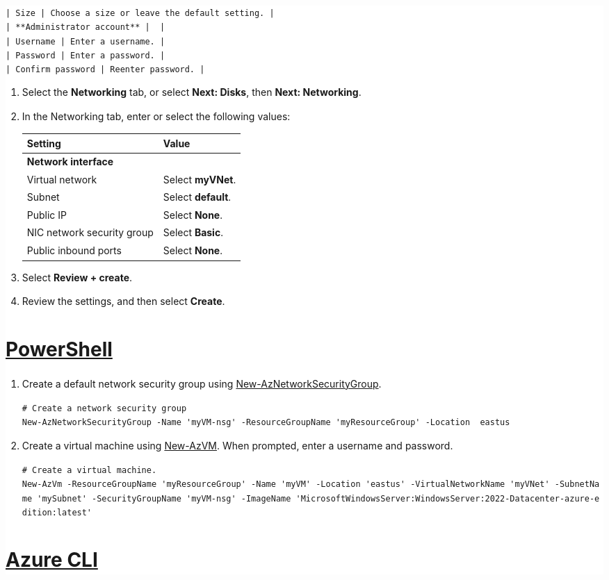     | Size | Choose a size or leave the default setting. |
    | **Administrator account** |  |
    | Username | Enter a username. |
    | Password | Enter a password. |
    | Confirm password | Reenter password. |

1. Select the **Networking** tab, or select **Next: Disks**, then **Next: Networking**.

1. In the Networking tab, enter or select the following values:

    | Setting | Value |
    | --- | --- |
    | **Network interface** |  |
    | Virtual network | Select **myVNet**. |
    | Subnet | Select **default**. |
    | Public IP | Select **None**. |
    | NIC network security group | Select **Basic**. |
    | Public inbound ports | Select **None**. |

1. Select **Review + create**.

1. Review the settings, and then select **Create**. 

# [**PowerShell**](#tab/powershell)

1. Create a default network security group using [New-AzNetworkSecurityGroup](/powershell/module/az.network/new-aznetworksecuritygroup).

    ```azurepowershell-interactive
    # Create a network security group
    New-AzNetworkSecurityGroup -Name 'myVM-nsg' -ResourceGroupName 'myResourceGroup' -Location  eastus
    ```

1. Create a virtual machine using [New-AzVM](/powershell/module/az.compute/new-azvm). When prompted, enter a username and password.

    ```azurepowershell-interactive
    # Create a virtual machine.
    New-AzVm -ResourceGroupName 'myResourceGroup' -Name 'myVM' -Location 'eastus' -VirtualNetworkName 'myVNet' -SubnetName 'mySubnet' -SecurityGroupName 'myVM-nsg' -ImageName 'MicrosoftWindowsServer:WindowsServer:2022-Datacenter-azure-edition:latest'
    ```

# [**Azure CLI**](#tab/cli)
